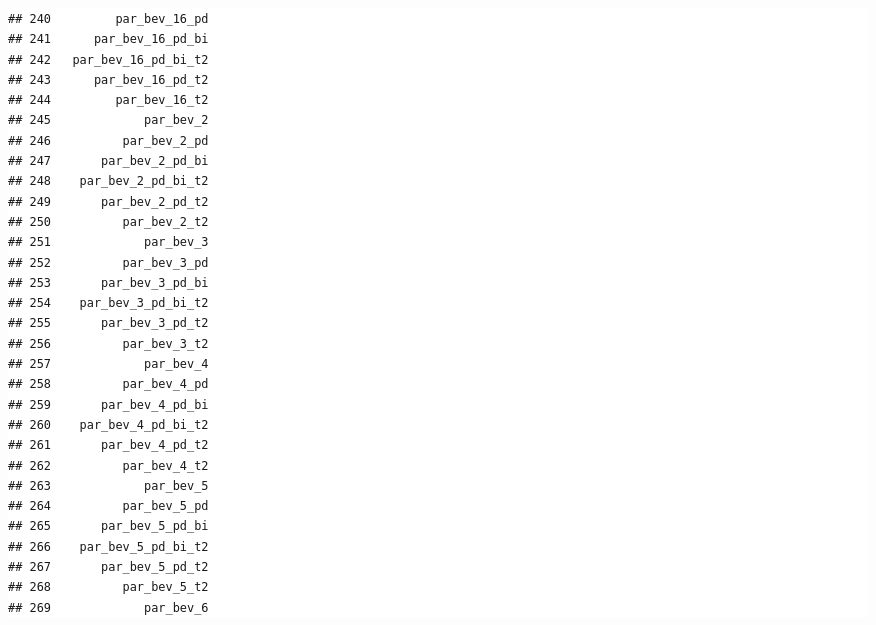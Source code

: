     ## 240         par_bev_16_pd
    ## 241      par_bev_16_pd_bi
    ## 242   par_bev_16_pd_bi_t2
    ## 243      par_bev_16_pd_t2
    ## 244         par_bev_16_t2
    ## 245             par_bev_2
    ## 246          par_bev_2_pd
    ## 247       par_bev_2_pd_bi
    ## 248    par_bev_2_pd_bi_t2
    ## 249       par_bev_2_pd_t2
    ## 250          par_bev_2_t2
    ## 251             par_bev_3
    ## 252          par_bev_3_pd
    ## 253       par_bev_3_pd_bi
    ## 254    par_bev_3_pd_bi_t2
    ## 255       par_bev_3_pd_t2
    ## 256          par_bev_3_t2
    ## 257             par_bev_4
    ## 258          par_bev_4_pd
    ## 259       par_bev_4_pd_bi
    ## 260    par_bev_4_pd_bi_t2
    ## 261       par_bev_4_pd_t2
    ## 262          par_bev_4_t2
    ## 263             par_bev_5
    ## 264          par_bev_5_pd
    ## 265       par_bev_5_pd_bi
    ## 266    par_bev_5_pd_bi_t2
    ## 267       par_bev_5_pd_t2
    ## 268          par_bev_5_t2
    ## 269             par_bev_6